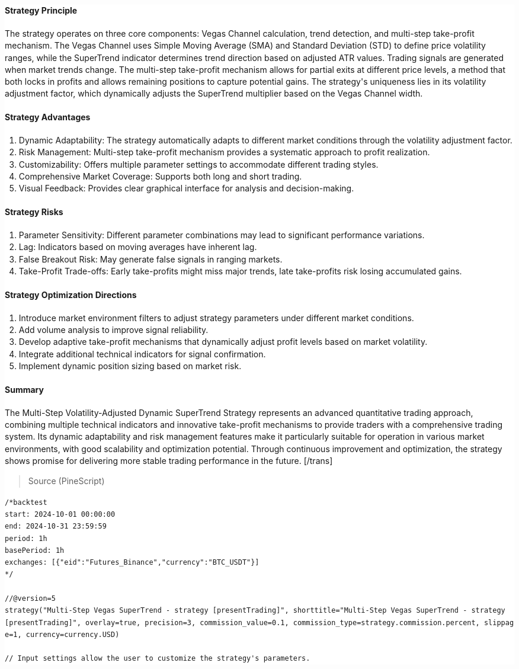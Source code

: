 #### Strategy Principle
The strategy operates on three core components: Vegas Channel calculation, trend detection, and multi-step take-profit mechanism. The Vegas Channel uses Simple Moving Average (SMA) and Standard Deviation (STD) to define price volatility ranges, while the SuperTrend indicator determines trend direction based on adjusted ATR values. Trading signals are generated when market trends change. The multi-step take-profit mechanism allows for partial exits at different price levels, a method that both locks in profits and allows remaining positions to capture potential gains. The strategy's uniqueness lies in its volatility adjustment factor, which dynamically adjusts the SuperTrend multiplier based on the Vegas Channel width.

#### Strategy Advantages
1. Dynamic Adaptability: The strategy automatically adapts to different market conditions through the volatility adjustment factor.
2. Risk Management: Multi-step take-profit mechanism provides a systematic approach to profit realization.
3. Customizability: Offers multiple parameter settings to accommodate different trading styles.
4. Comprehensive Market Coverage: Supports both long and short trading.
5. Visual Feedback: Provides clear graphical interface for analysis and decision-making.

#### Strategy Risks
1. Parameter Sensitivity: Different parameter combinations may lead to significant performance variations.
2. Lag: Indicators based on moving averages have inherent lag.
3. False Breakout Risk: May generate false signals in ranging markets.
4. Take-Profit Trade-offs: Early take-profits might miss major trends, late take-profits risk losing accumulated gains.

#### Strategy Optimization Directions
1. Introduce market environment filters to adjust strategy parameters under different market conditions.
2. Add volume analysis to improve signal reliability.
3. Develop adaptive take-profit mechanisms that dynamically adjust profit levels based on market volatility.
4. Integrate additional technical indicators for signal confirmation.
5. Implement dynamic position sizing based on market risk.

#### Summary
The Multi-Step Volatility-Adjusted Dynamic SuperTrend Strategy represents an advanced quantitative trading approach, combining multiple technical indicators and innovative take-profit mechanisms to provide traders with a comprehensive trading system. Its dynamic adaptability and risk management features make it particularly suitable for operation in various market environments, with good scalability and optimization potential. Through continuous improvement and optimization, the strategy shows promise for delivering more stable trading performance in the future.
[/trans]



> Source (PineScript)

``` pinescript
/*backtest
start: 2024-10-01 00:00:00
end: 2024-10-31 23:59:59
period: 1h
basePeriod: 1h
exchanges: [{"eid":"Futures_Binance","currency":"BTC_USDT"}]
*/

//@version=5
strategy("Multi-Step Vegas SuperTrend - strategy [presentTrading]", shorttitle="Multi-Step Vegas SuperTrend - strategy [presentTrading]", overlay=true, precision=3, commission_value=0.1, commission_type=strategy.commission.percent, slippage=1, currency=currency.USD)

// Input settings allow the user to customize the strategy's parameters.
```